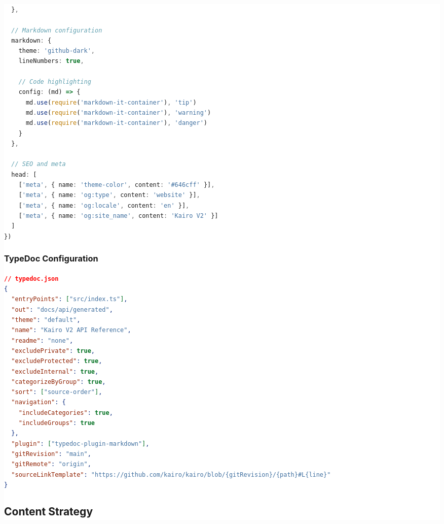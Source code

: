 ```typescript
  },
  
  // Markdown configuration
  markdown: {
    theme: 'github-dark',
    lineNumbers: true,
    
    // Code highlighting
    config: (md) => {
      md.use(require('markdown-it-container'), 'tip')
      md.use(require('markdown-it-container'), 'warning')
      md.use(require('markdown-it-container'), 'danger')
    }
  },
  
  // SEO and meta
  head: [
    ['meta', { name: 'theme-color', content: '#646cff' }],
    ['meta', { name: 'og:type', content: 'website' }],
    ['meta', { name: 'og:locale', content: 'en' }],
    ['meta', { name: 'og:site_name', content: 'Kairo V2' }]
  ]
})
```

### **TypeDoc Configuration**
```json
// typedoc.json
{
  "entryPoints": ["src/index.ts"],
  "out": "docs/api/generated",
  "theme": "default",
  "name": "Kairo V2 API Reference",
  "readme": "none",
  "excludePrivate": true,
  "excludeProtected": true,
  "excludeInternal": true,
  "categorizeByGroup": true,
  "sort": ["source-order"],
  "navigation": {
    "includeCategories": true,
    "includeGroups": true
  },
  "plugin": ["typedoc-plugin-markdown"],
  "gitRevision": "main",
  "gitRemote": "origin",
  "sourceLinkTemplate": "https://github.com/kairo/kairo/blob/{gitRevision}/{path}#L{line}"
}
```

## Content Strategy
